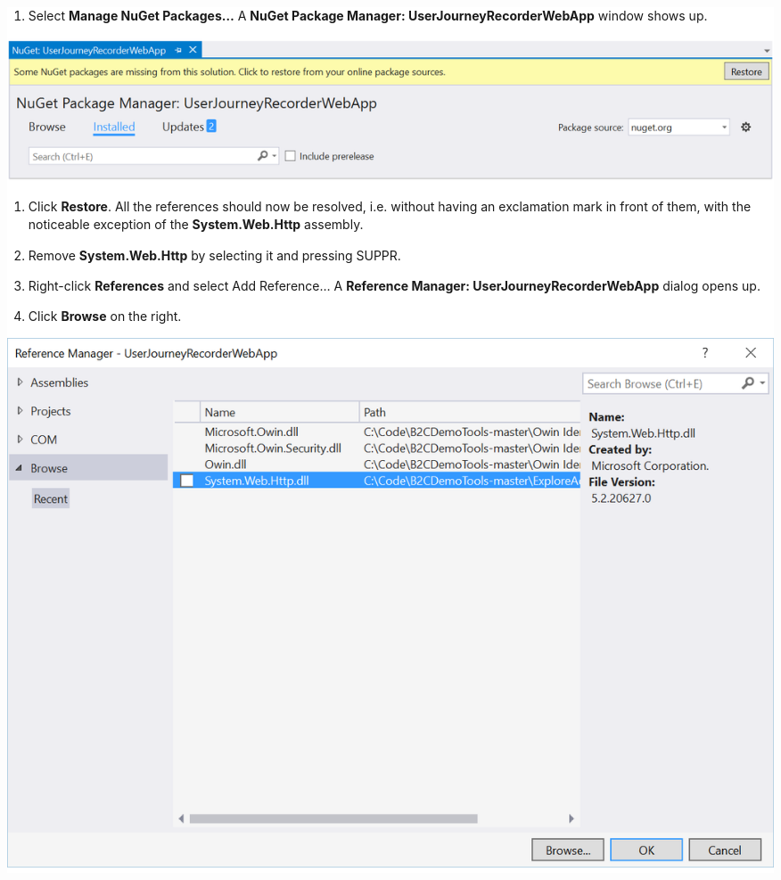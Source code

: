 
1.  Select **Manage NuGet Packages…** A **NuGet Package Manager:
    UserJourneyRecorderWebApp** window shows up.

![](media/05_12.png)


1.  Click **Restore**. All the references should now be resolved, i.e.
    without having an exclamation mark in front of them, with the
    noticeable exception of the **System.Web.Http** assembly.

2.  Remove **System.Web.Http** by selecting it and pressing SUPPR.

3.  Right-click **References** and select Add Reference… A **Reference
    Manager: UserJourneyRecorderWebApp** dialog opens up.

4.  Click **Browse** on the right.

![](media/05_13.png)
